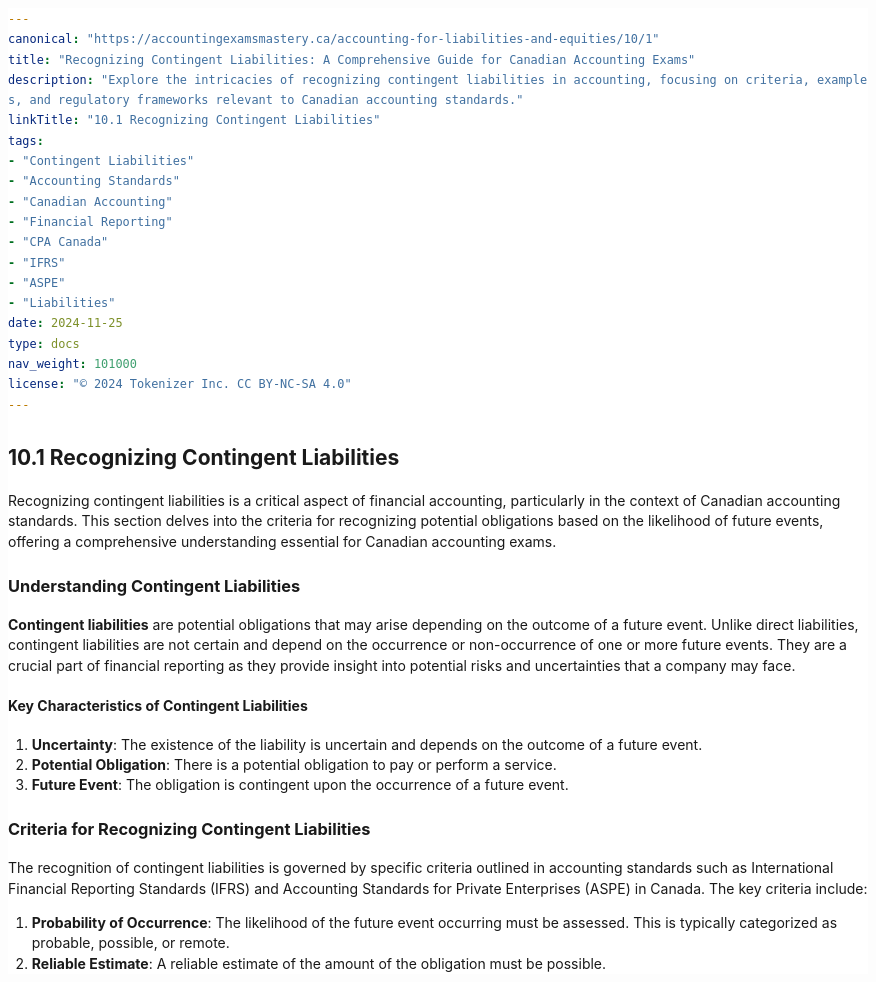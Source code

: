 ```yaml
---
canonical: "https://accountingexamsmastery.ca/accounting-for-liabilities-and-equities/10/1"
title: "Recognizing Contingent Liabilities: A Comprehensive Guide for Canadian Accounting Exams"
description: "Explore the intricacies of recognizing contingent liabilities in accounting, focusing on criteria, examples, and regulatory frameworks relevant to Canadian accounting standards."
linkTitle: "10.1 Recognizing Contingent Liabilities"
tags:
- "Contingent Liabilities"
- "Accounting Standards"
- "Canadian Accounting"
- "Financial Reporting"
- "CPA Canada"
- "IFRS"
- "ASPE"
- "Liabilities"
date: 2024-11-25
type: docs
nav_weight: 101000
license: "© 2024 Tokenizer Inc. CC BY-NC-SA 4.0"
---
```


## 10.1 Recognizing Contingent Liabilities

Recognizing contingent liabilities is a critical aspect of financial accounting, particularly in the context of Canadian accounting standards. This section delves into the criteria for recognizing potential obligations based on the likelihood of future events, offering a comprehensive understanding essential for Canadian accounting exams. 

### Understanding Contingent Liabilities

**Contingent liabilities** are potential obligations that may arise depending on the outcome of a future event. Unlike direct liabilities, contingent liabilities are not certain and depend on the occurrence or non-occurrence of one or more future events. They are a crucial part of financial reporting as they provide insight into potential risks and uncertainties that a company may face.

#### Key Characteristics of Contingent Liabilities

1. **Uncertainty**: The existence of the liability is uncertain and depends on the outcome of a future event.
2. **Potential Obligation**: There is a potential obligation to pay or perform a service.
3. **Future Event**: The obligation is contingent upon the occurrence of a future event.

### Criteria for Recognizing Contingent Liabilities

The recognition of contingent liabilities is governed by specific criteria outlined in accounting standards such as International Financial Reporting Standards (IFRS) and Accounting Standards for Private Enterprises (ASPE) in Canada. The key criteria include:

1. **Probability of Occurrence**: The likelihood of the future event occurring must be assessed. This is typically categorized as probable, possible, or remote.
2. **Reliable Estimate**: A reliable estimate of the amount of the obligation must be possible.
